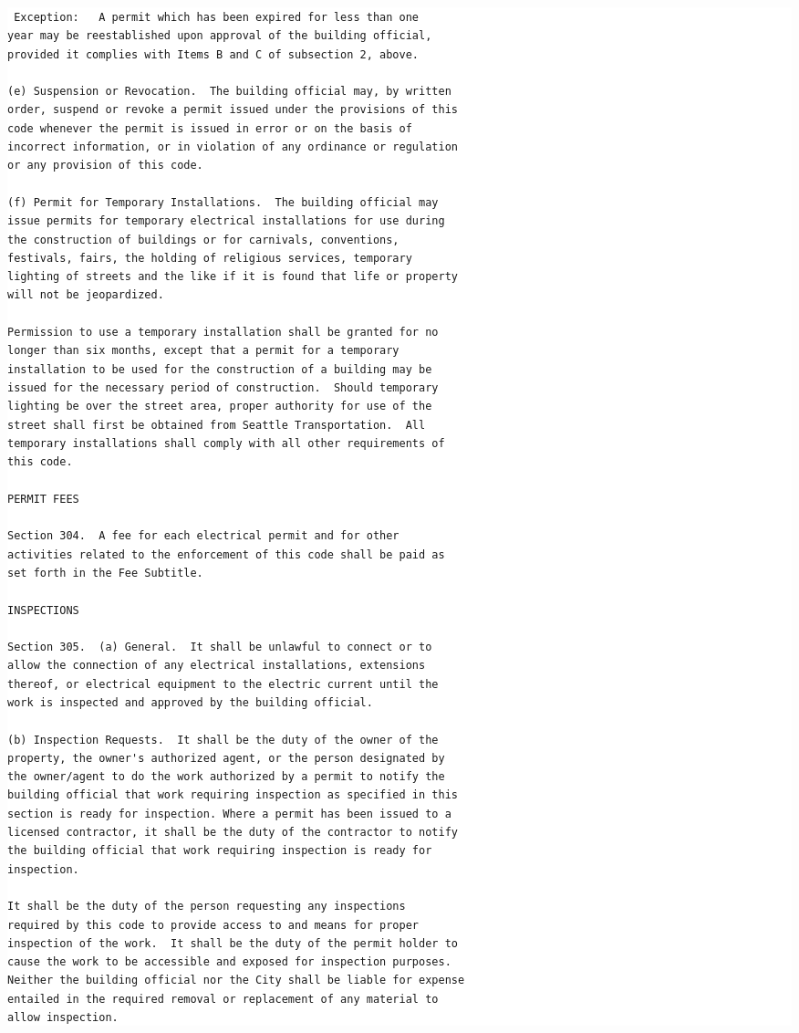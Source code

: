      Exception:   A permit which has been expired for less than one  
    year may be reestablished upon approval of the building official,  
    provided it complies with Items B and C of subsection 2, above.  
  
    (e) Suspension or Revocation.  The building official may, by written  
    order, suspend or revoke a permit issued under the provisions of this  
    code whenever the permit is issued in error or on the basis of  
    incorrect information, or in violation of any ordinance or regulation  
    or any provision of this code.  
  
    (f) Permit for Temporary Installations.  The building official may  
    issue permits for temporary electrical installations for use during  
    the construction of buildings or for carnivals, conventions,  
    festivals, fairs, the holding of religious services, temporary  
    lighting of streets and the like if it is found that life or property  
    will not be jeopardized.  
  
    Permission to use a temporary installation shall be granted for no  
    longer than six months, except that a permit for a temporary  
    installation to be used for the construction of a building may be  
    issued for the necessary period of construction.  Should temporary  
    lighting be over the street area, proper authority for use of the  
    street shall first be obtained from Seattle Transportation.  All  
    temporary installations shall comply with all other requirements of  
    this code.  
  
    PERMIT FEES  
  
    Section 304.  A fee for each electrical permit and for other  
    activities related to the enforcement of this code shall be paid as  
    set forth in the Fee Subtitle.  
  
    INSPECTIONS  
  
    Section 305.  (a) General.  It shall be unlawful to connect or to  
    allow the connection of any electrical installations, extensions  
    thereof, or electrical equipment to the electric current until the  
    work is inspected and approved by the building official.  
  
    (b) Inspection Requests.  It shall be the duty of the owner of the  
    property, the owner's authorized agent, or the person designated by  
    the owner/agent to do the work authorized by a permit to notify the  
    building official that work requiring inspection as specified in this  
    section is ready for inspection. Where a permit has been issued to a  
    licensed contractor, it shall be the duty of the contractor to notify  
    the building official that work requiring inspection is ready for  
    inspection.  
  
    It shall be the duty of the person requesting any inspections  
    required by this code to provide access to and means for proper  
    inspection of the work.  It shall be the duty of the permit holder to  
    cause the work to be accessible and exposed for inspection purposes.  
    Neither the building official nor the City shall be liable for expense  
    entailed in the required removal or replacement of any material to  
    allow inspection.  
  